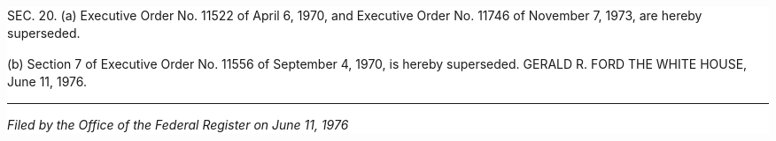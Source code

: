 SEC. 20. (a) Executive Order No. 11522 of April 6, 1970, and Executive Order No. 11746 of November 7, 1973, are hereby superseded.

(b) Section 7 of Executive Order No. 11556 of September 4, 1970, is hereby superseded.
GERALD R. FORD
THE WHITE HOUSE,
June 11, 1976.

---

*Filed by the Office of the Federal Register on June 11, 1976*
